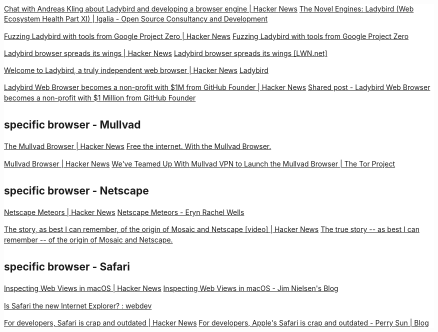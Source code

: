 [Chat with Andreas Kling about Ladybird and developing a browser engine | Hacker News](https://news.ycombinator.com/item?id=36620450)
[The Novel Engines: Ladybird (Web Ecosystem Health Part XI) | Igalia - Open Source Consultancy and Development](https://www.igalia.com/chats/ladybird)

[Fuzzing Ladybird with tools from Google Project Zero | Hacker News](https://news.ycombinator.com/item?id=39725057)
[Fuzzing Ladybird with tools from Google Project Zero](https://awesomekling.substack.com/p/fuzzing-ladybird-with-tools-from)

[Ladybird browser spreads its wings | Hacker News](https://news.ycombinator.com/item?id=40746804)
[Ladybird browser spreads its wings [LWN.net]](https://lwn.net/Articles/976822/)

[Welcome to Ladybird, a truly independent web browser | Hacker News](https://news.ycombinator.com/item?id=40854836)
[Ladybird](https://ladybird.org/index.html)

[Ladybird Web Browser becomes a non-profit with $1M from GitHub Founder | Hacker News](https://news.ycombinator.com/item?id=40856791)
[Shared post - Ladybird Web Browser becomes a non-profit with $1 Million from GitHub Founder](https://lunduke.locals.com/post/5812560/ladybird-web-browser-becomes-a-non-profit-with-1-million-from-github-founder)

## specific browser - Mullvad

[The Mullvad Browser | Hacker News](https://news.ycombinator.com/item?id=35421034)
[Free the internet. With the Mullvad Browser.](https://mullvad.net/en/browser)

[Mullvad Browser | Hacker News](https://news.ycombinator.com/item?id=37159744)
[We've Teamed Up With Mullvad VPN to Launch the Mullvad Browser | The Tor Project](https://blog.torproject.org/releasing-mullvad-browser/)

## specific browser - Netscape

[Netscape Meteors | Hacker News](https://news.ycombinator.com/item?id=36982856)
[Netscape Meteors - Eryn Rachel Wells](https://erynwells.me/blog/2023/08/netscape-meteors/)

[The story, as best I can remember, of the origin of Mosaic and Netscape [video] | Hacker News](https://news.ycombinator.com/item?id=40825033)
[The true story -- as best I can remember -- of the origin of Mosaic and Netscape.](https://pmarca.substack.com/p/the-true-story-as-best-i-can-remember)

## specific browser - Safari

[Inspecting Web Views in macOS | Hacker News](https://news.ycombinator.com/item?id=30648424)
[Inspecting Web Views in macOS - Jim Nielsen's Blog](https://blog.jim-nielsen.com/2022/inspecting-web-views-in-macos/)

[Is Safari the new Internet Explorer? : webdev](https://old.reddit.com/r/webdev/comments/1167krl/is_safari_the_new_internet_explorer)

[For developers, Safari is crap and outdated | Hacker News](https://news.ycombinator.com/item?id=27968394)
[For developers, Apple's Safari is crap and outdated - Perry Sun | Blog](https://web.archive.org/web/20220620121430/https://blog.perrysun.com/2021/07/15/for-developers-safari-is-crap-and-outdated/)
